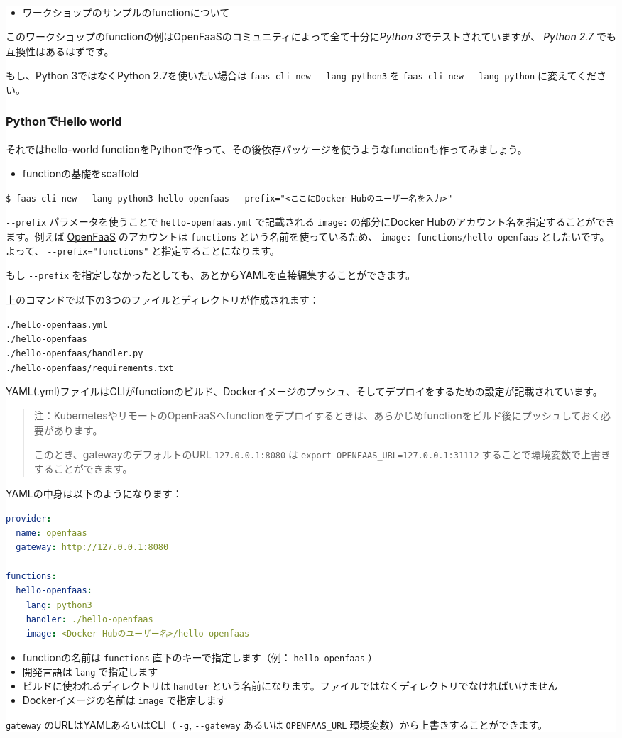 * ワークショップのサンプルのfunctionについて

このワークショップのfunctionの例はOpenFaaSのコミュニティによって全て十分に*Python 3*でテストされていますが、 *Python 2.7* でも互換性はあるはずです。

もし、Python 3ではなくPython 2.7を使いたい場合は `faas-cli new --lang python3` を `faas-cli new --lang python` に変えてください。

### PythonでHello world

それではhello-world functionをPythonで作って、その後依存パッケージを使うようなfunctionも作ってみましょう。

* functionの基礎をscaffold

```
$ faas-cli new --lang python3 hello-openfaas --prefix="<ここにDocker Hubのユーザー名を入力>"
```

`--prefix` パラメータを使うことで `hello-openfaas.yml` で記載される `image:` の部分にDocker Hubのアカウント名を指定することができます。例えば [OpenFaaS](https://hub.docker.com/r/functions) のアカウントは `functions` という名前を使っているため、 `image: functions/hello-openfaas` としたいです。よって、 `--prefix="functions"` と指定することになります。

もし `--prefix` を指定しなかったとしても、あとからYAMLを直接編集することができます。

上のコマンドで以下の3つのファイルとディレクトリが作成されます：

```
./hello-openfaas.yml
./hello-openfaas
./hello-openfaas/handler.py
./hello-openfaas/requirements.txt
```

YAML(.yml)ファイルはCLIがfunctionのビルド、Dockerイメージのプッシュ、そしてデプロイをするための設定が記載されています。

> 注：KubernetesやリモートのOpenFaaSへfunctionをデプロイするときは、あらかじめfunctionをビルド後にプッシュしておく必要があります。
>
> このとき、gatewayのデフォルトのURL `127.0.0.1:8080` は `export OPENFAAS_URL=127.0.0.1:31112` することで環境変数で上書きすることができます。

YAMLの中身は以下のようになります：

```yaml
provider:
  name: openfaas
  gateway: http://127.0.0.1:8080

functions:
  hello-openfaas:
    lang: python3
    handler: ./hello-openfaas
    image: <Docker Hubのユーザー名>/hello-openfaas
```

* functionの名前は `functions` 直下のキーで指定します（例： `hello-openfaas` ）
* 開発言語は `lang` で指定します
* ビルドに使われるディレクトリは `handler` という名前になります。ファイルではなくディレクトリでなければいけません
* Dockerイメージの名前は `image` で指定します

`gateway` のURLはYAMLあるいはCLI（ `-g`, `--gateway` あるいは `OPENFAAS_URL` 環境変数）から上書きすることができます。
